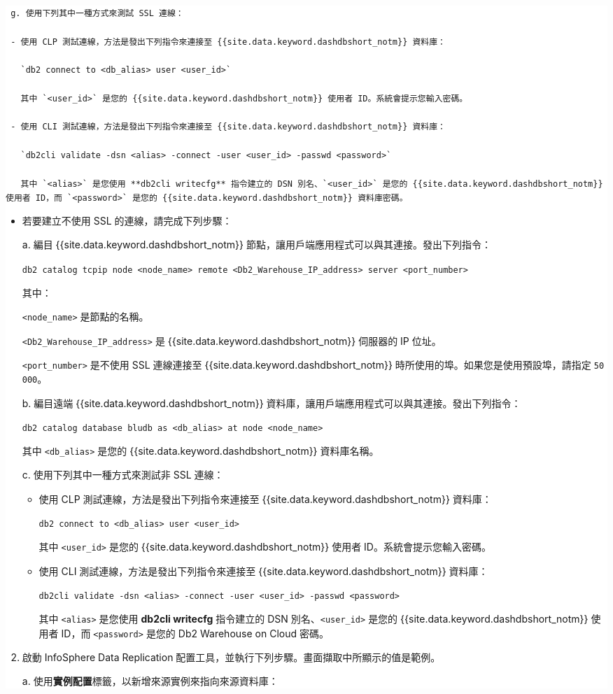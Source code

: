      g. 使用下列其中一種方式來測試 SSL 連線：
                
     - 使用 CLP 測試連線，方法是發出下列指令來連接至 {{site.data.keyword.dashdbshort_notm}} 資料庫：

       `db2 connect to <db_alias> user <user_id>`

       其中 `<user_id>` 是您的 {{site.data.keyword.dashdbshort_notm}} 使用者 ID。系統會提示您輸入密碼。
                
     - 使用 CLI 測試連線，方法是發出下列指令來連接至 {{site.data.keyword.dashdbshort_notm}} 資料庫：

       `db2cli validate -dsn <alias> -connect -user <user_id> -passwd <password>`

       其中 `<alias>` 是您使用 **db2cli writecfg** 指令建立的 DSN 別名、`<user_id>` 是您的 {{site.data.keyword.dashdbshort_notm}} 使用者 ID，而 `<password>` 是您的 {{site.data.keyword.dashdbshort_notm}} 資料庫密碼。
        
   - 若要建立不使用 SSL 的連線，請完成下列步驟：

     a. 編目 {{site.data.keyword.dashdbshort_notm}} 節點，讓用戶端應用程式可以與其連接。發出下列指令：

     `db2 catalog tcpip node <node_name> remote <Db2_Warehouse_IP_address> server <port_number>`

     其中：
                
     `<node_name>` 是節點的名稱。

     `<Db2_Warehouse_IP_address>` 是 {{site.data.keyword.dashdbshort_notm}} 伺服器的 IP 位址。

     `<port_number>` 是不使用 SSL 連線連接至 {{site.data.keyword.dashdbshort_notm}} 時所使用的埠。如果您是使用預設埠，請指定 `50000`。
            
     b. 編目遠端 {{site.data.keyword.dashdbshort_notm}} 資料庫，讓用戶端應用程式可以與其連接。發出下列指令：

     `db2 catalog database bludb as <db_alias> at node <node_name>`

     其中 `<db_alias>` 是您的 {{site.data.keyword.dashdbshort_notm}} 資料庫名稱。

     c. 使用下列其中一種方式來測試非 SSL 連線：

     - 使用 CLP 測試連線，方法是發出下列指令來連接至 {{site.data.keyword.dashdbshort_notm}} 資料庫：

       `db2 connect to <db_alias> user <user_id>`

       其中 `<user_id>` 是您的 {{site.data.keyword.dashdbshort_notm}} 使用者 ID。系統會提示您輸入密碼。
                
     - 使用 CLI 測試連線，方法是發出下列指令來連接至 {{site.data.keyword.dashdbshort_notm}} 資料庫：

       `db2cli validate -dsn <alias> -connect -user <user_id> -passwd <password>`

       其中 `<alias>` 是您使用 **db2cli writecfg** 指令建立的 DSN 別名、`<user_id>` 是您的 {{site.data.keyword.dashdbshort_notm}} 使用者 ID，而 `<password>` 是您的 Db2 Warehouse on Cloud 密碼。
    
2. 啟動 InfoSphere Data Replication 配置工具，並執行下列步驟。畫面擷取中所顯示的值是範例。
        
   a. 使用**實例配置**標籤，以新增來源實例來指向來源資料庫：
